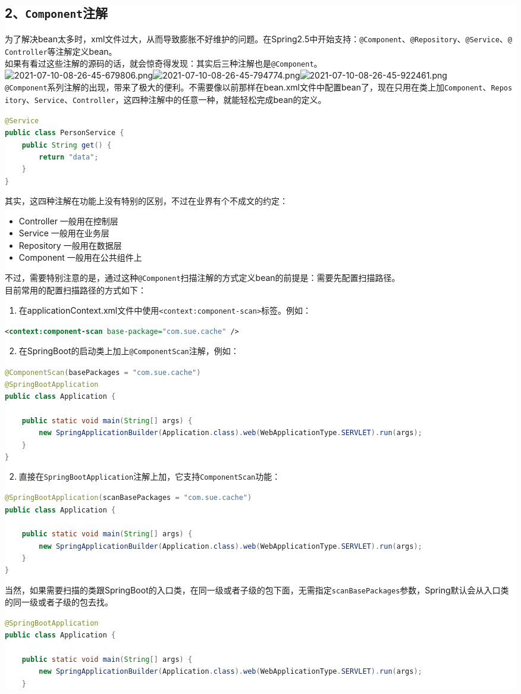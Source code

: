 ## 2、`Component`注解
为了解决bean太多时，xml文件过大，从而导致膨胀不好维护的问题。在Spring2.5中开始支持：`@Component`、`@Repository`、`@Service`、`@Controller`等注解定义bean。<br />如果有看过这些注解的源码的话，就会惊奇得发现：其实后三种注解也是`@Component`。<br />![2021-07-10-08-26-45-679806.png](https://cdn.nlark.com/yuque/0/2021/png/396745/1625879213452-ab3227fe-da1d-4d2b-9f47-cdd282c22ac4.png#clientId=ubd2f3e3b-1ee6-4&from=ui&id=u680fa3ab&originHeight=524&originWidth=1080&originalType=binary&ratio=1&size=122997&status=done&style=none&taskId=u2d98840e-5926-478c-81d6-09c314caaca)![2021-07-10-08-26-45-794774.png](https://cdn.nlark.com/yuque/0/2021/png/396745/1625879213518-ac76cf04-5794-454a-bda7-142d7cc1a416.png#clientId=ubd2f3e3b-1ee6-4&from=ui&id=u5c2076c3&originHeight=508&originWidth=1080&originalType=binary&ratio=1&size=142468&status=done&style=none&taskId=u3d9037e0-6fb4-4dd7-9676-5a82812b885)![2021-07-10-08-26-45-922461.png](https://cdn.nlark.com/yuque/0/2021/png/396745/1625879213542-7941b768-75be-409e-856c-4552a8a36a8e.png#clientId=ubd2f3e3b-1ee6-4&from=ui&id=u95ba8c75&originHeight=532&originWidth=1080&originalType=binary&ratio=1&size=144048&status=done&style=none&taskId=u20b5c62d-07a5-4f32-8794-f1c883db608)<br />`@Component`系列注解的出现，带来了极大的便利。不需要像以前那样在bean.xml文件中配置bean了，现在只用在类上加`Component`、`Repository`、`Service`、`Controller`，这四种注解中的任意一种，就能轻松完成bean的定义。
```java
@Service
public class PersonService {
    public String get() {
        return "data";
    }
}
```
其实，这四种注解在功能上没有特别的区别，不过在业界有个不成文的约定：

- Controller 一般用在控制层
- Service 一般用在业务层
- Repository 一般用在数据层
- Component 一般用在公共组件上

不过，需要特别注意的是，通过这种`@Component`扫描注解的方式定义bean的前提是：需要先配置扫描路径。<br />目前常用的配置扫描路径的方式如下：

1. 在applicationContext.xml文件中使用`<context:component-scan>`标签。例如：
```xml
<context:component-scan base-package="com.sue.cache" />
```

2. 在SpringBoot的启动类上加上`@ComponentScan`注解，例如：
```java
@ComponentScan(basePackages = "com.sue.cache")
@SpringBootApplication
public class Application {

    public static void main(String[] args) {
        new SpringApplicationBuilder(Application.class).web(WebApplicationType.SERVLET).run(args);
    }
}
```

2. 直接在`SpringBootApplication`注解上加，它支持`ComponentScan`功能：
```java
@SpringBootApplication(scanBasePackages = "com.sue.cache")
public class Application {
    
    public static void main(String[] args) {
        new SpringApplicationBuilder(Application.class).web(WebApplicationType.SERVLET).run(args);
    }
}
```
当然，如果需要扫描的类跟SpringBoot的入口类，在同一级或者子级的包下面，无需指定`scanBasePackages`参数，Spring默认会从入口类的同一级或者子级的包去找。
```java
@SpringBootApplication
public class Application {
    
    public static void main(String[] args) {
        new SpringApplicationBuilder(Application.class).web(WebApplicationType.SERVLET).run(args);
    }
```